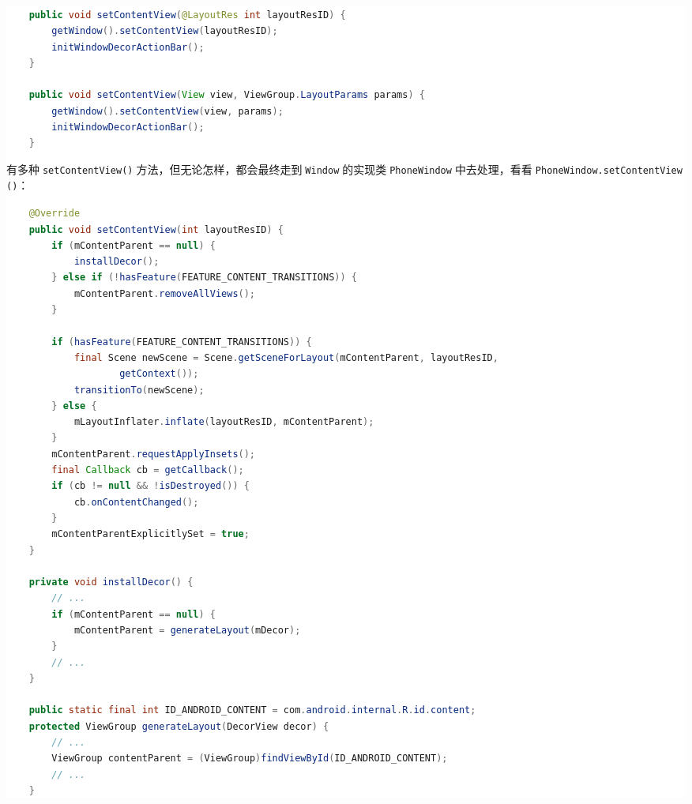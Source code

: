 ```java
	public void setContentView(@LayoutRes int layoutResID) {
        getWindow().setContentView(layoutResID);
        initWindowDecorActionBar();
    }
	
	public void setContentView(View view, ViewGroup.LayoutParams params) {
        getWindow().setContentView(view, params);
        initWindowDecorActionBar();
    }
```

有多种 `setContentView()` 方法，但无论怎样，都会最终走到 `Window` 的实现类 `PhoneWindow` 中去处理，看看 `PhoneWindow.setContentView()`：

```java
	@Override
    public void setContentView(int layoutResID) {
        if (mContentParent == null) {
            installDecor();
        } else if (!hasFeature(FEATURE_CONTENT_TRANSITIONS)) {
            mContentParent.removeAllViews();
        }

        if (hasFeature(FEATURE_CONTENT_TRANSITIONS)) {
            final Scene newScene = Scene.getSceneForLayout(mContentParent, layoutResID,
                    getContext());
            transitionTo(newScene);
        } else {
            mLayoutInflater.inflate(layoutResID, mContentParent);
        }
        mContentParent.requestApplyInsets();
        final Callback cb = getCallback();
        if (cb != null && !isDestroyed()) {
            cb.onContentChanged();
        }
        mContentParentExplicitlySet = true;
    }

	private void installDecor() {
    	// ...
        if (mContentParent == null) {
            mContentParent = generateLayout(mDecor);
        }
        // ...
    }

	public static final int ID_ANDROID_CONTENT = com.android.internal.R.id.content;
	protected ViewGroup generateLayout(DecorView decor) {
    	// ...
        ViewGroup contentParent = (ViewGroup)findViewById(ID_ANDROID_CONTENT);
        // ...
    }
```
